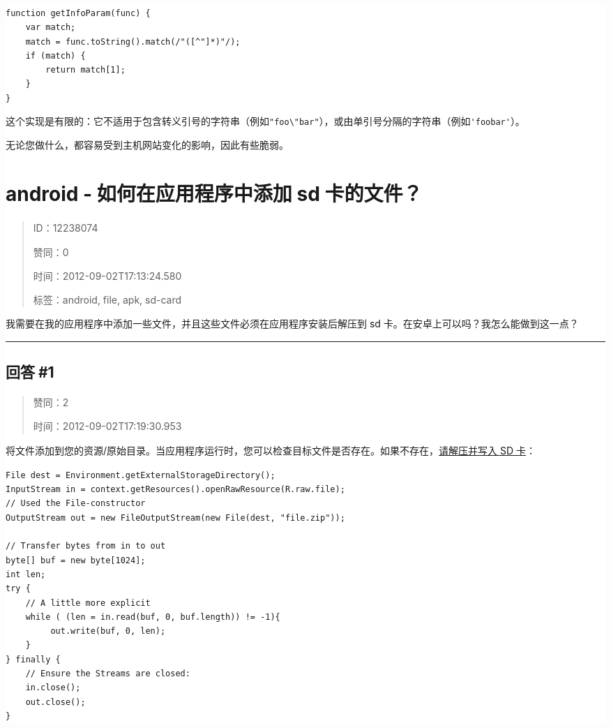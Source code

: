 ```
function getInfoParam(func) {
    var match;
    match = func.toString().match(/"([^"]*)"/);
    if (match) {
        return match[1];
    }
} 
```

这个实现是有限的：它不适用于包含转义引号的字符串（例如`"foo\"bar"`），或由单引号分隔的字符串（例如`'foobar'`）。

无论您做什么，都容易受到主机网站变化的影响，因此有些脆弱。

# android - 如何在应用程序中添加 sd 卡的文件？

> ID：12238074
> 
> 赞同：0
> 
> 时间：2012-09-02T17:13:24.580
> 
> 标签：android, file, apk, sd-card

我需要在我的应用程序中添加一些文件，并且这些文件必须在应用程序安装后解压到 sd 卡。在安卓上可以吗？我怎么能做到这一点？

* * *

## 回答 #1

> 赞同：2
> 
> 时间：2012-09-02T17:19:30.953

将文件添加到您的资源/原始目录。当应用程序运行时，您可以检查目标文件是否存在。如果不存在，[请解压并写入 SD 卡](https://stackoverflow.com/a/7215369/974369)：

```
File dest = Environment.getExternalStorageDirectory();
InputStream in = context.getResources().openRawResource(R.raw.file);
// Used the File-constructor
OutputStream out = new FileOutputStream(new File(dest, "file.zip"));

// Transfer bytes from in to out
byte[] buf = new byte[1024];
int len;
try {
    // A little more explicit
    while ( (len = in.read(buf, 0, buf.length)) != -1){
         out.write(buf, 0, len);
    }
} finally {
    // Ensure the Streams are closed:
    in.close();
    out.close();
} 
```
